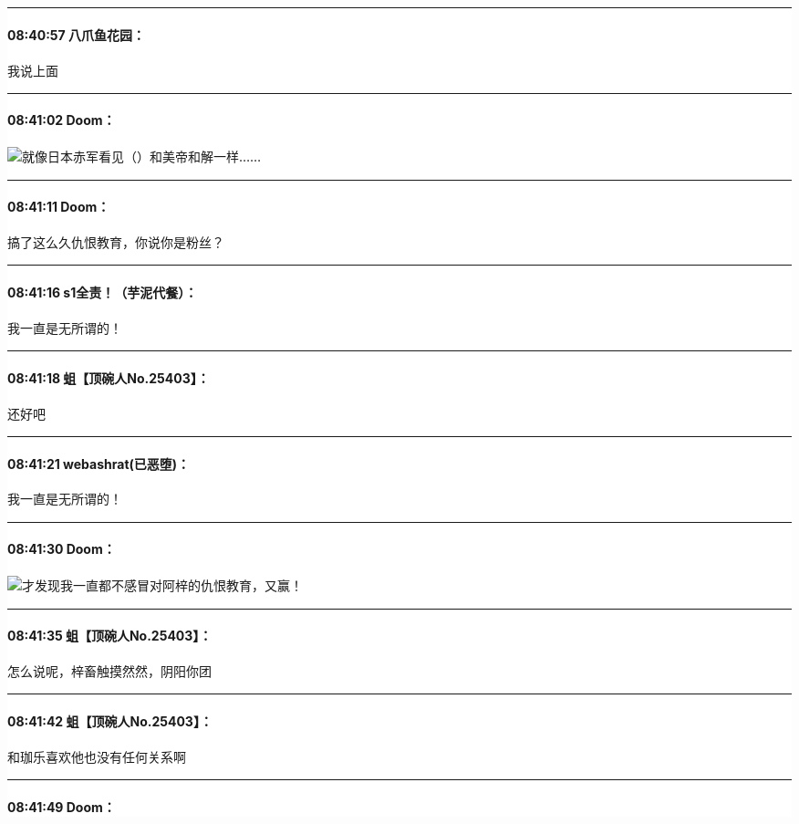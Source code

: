 *****

#### 08:40:57  八爪鱼花园：

我说上面

*****

#### 08:41:02  Doom：

![](http://gchat.qpic.cn/gchatpic_new/1747222904/614391357-2747321413-1E801B81C3CD9A69AD072F5F8CE0C3B6/0?term=2")就像日本赤军看见（）和美帝和解一样……

*****

#### 08:41:11  Doom：

搞了这么久仇恨教育，你说你是粉丝？

*****

#### 08:41:16  s1全责！（芋泥代餐）：

我一直是无所谓的！

*****

#### 08:41:18  蛆【顶碗人No.25403】：

还好吧

*****

#### 08:41:21  webashrat(已恶堕)：

我一直是无所谓的！

*****

#### 08:41:30  Doom：

![](http://gchat.qpic.cn/gchatpic_new/1747222904/614391357-2915365163-47E19D4AB388949ADB1B8D98E9D9948B/0?term=2")才发现我一直都不感冒对阿梓的仇恨教育，又赢！

*****

#### 08:41:35  蛆【顶碗人No.25403】：

怎么说呢，梓畜触摸然然，阴阳你团

*****

#### 08:41:42  蛆【顶碗人No.25403】：

和珈乐喜欢他也没有任何关系啊

*****

#### 08:41:49  Doom：
